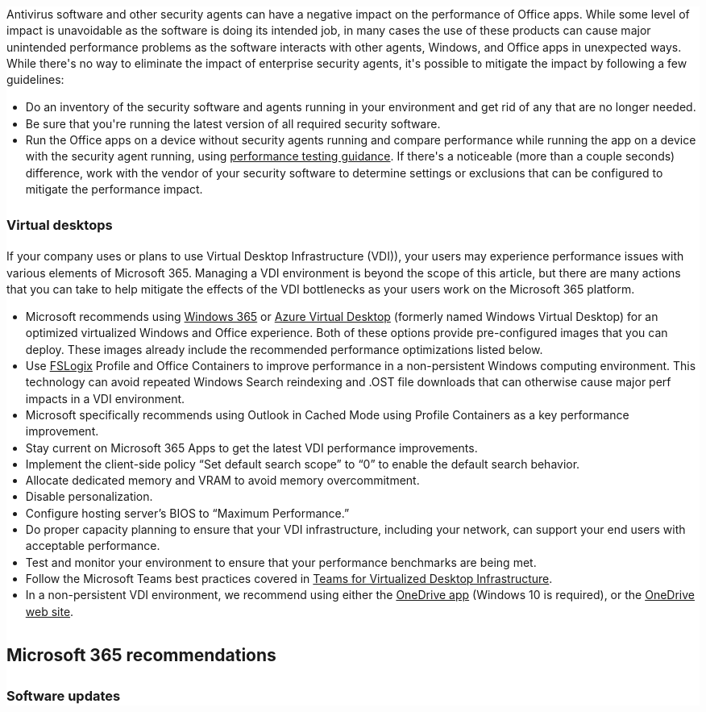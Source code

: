 Antivirus software and other security agents can have a negative impact on the performance of Office apps. While some level of impact is unavoidable as the software is doing its intended job, in many cases the use of these products can cause major unintended performance problems as the software interacts with other agents, Windows, and Office apps in unexpected ways. While there's no way to eliminate the impact of enterprise security agents, it's possible to mitigate the impact by following a few guidelines:

- Do an inventory of the security software and agents running in your environment and get rid of any that are no longer needed.
- Be sure that you're running the latest version of all required security software.
- Run the Office apps on a device without security agents running and compare performance while running the app on a device with the security agent running, using [performance testing guidance](#performance-testing-guidance). If there's a noticeable (more than a couple seconds) difference, work with the vendor of your security software to determine settings or exclusions that can be configured to mitigate the performance impact.

### Virtual desktops

If your company uses or plans to use Virtual Desktop Infrastructure (VDI)), your users may experience performance issues with various elements of Microsoft 365.  Managing a VDI environment is beyond the scope of this article, but there are many actions that you can take to help mitigate the effects of the VDI bottlenecks as your users work on the Microsoft 365 platform.

- Microsoft recommends using [Windows 365](https://www.microsoft.com/windows-365) or [Azure Virtual Desktop](https://azure.microsoft.com/services/virtual-desktop/) (formerly named Windows Virtual Desktop) for an optimized virtualized Windows and Office experience. Both of these options provide pre-configured images that you can deploy. These images already include the recommended performance optimizations listed below.
- Use [FSLogix](/fslogix/overview) Profile and Office Containers to improve performance in a non-persistent Windows computing environment. This technology can avoid repeated Windows Search reindexing and .OST file downloads that can otherwise cause major perf impacts in a VDI environment.
- Microsoft specifically recommends using Outlook in Cached Mode using Profile Containers as a key performance improvement.
- Stay current on Microsoft 365 Apps to get the latest VDI performance improvements.
- Implement the client-side policy “Set default search scope” to “0” to enable the default search behavior.
- Allocate dedicated memory and VRAM to avoid memory overcommitment.
- Disable personalization.
- Configure hosting server’s BIOS to “Maximum Performance.”
- Do proper capacity planning to ensure that your VDI infrastructure, including your network, can support your end users with acceptable performance.
- Test and monitor your environment to ensure that your performance benchmarks are being met.
- Follow the Microsoft Teams best practices covered in [Teams for Virtualized Desktop Infrastructure](/microsoftteams/teams-for-vdi).
- In a non-persistent VDI environment, we recommend using either the [OneDrive app](https://www.microsoft.com/microsoft-365/onedrive/download) (Windows 10 is required), or the [OneDrive web site](https://www.onedrive.com).

## Microsoft 365 recommendations

### Software updates
